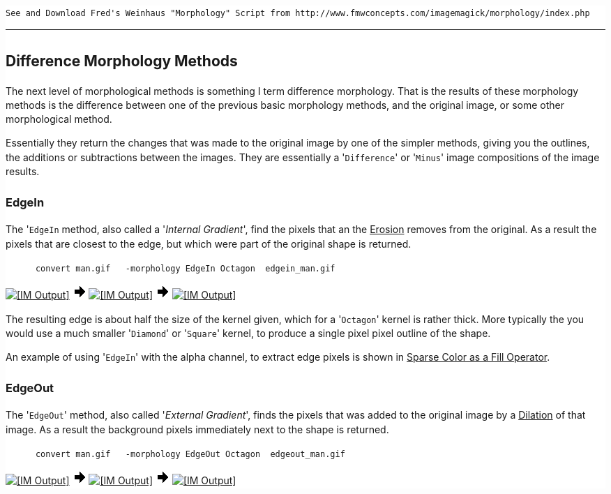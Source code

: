     See and Download Fred's Weinhaus "Morphology" Script from http://www.fmwconcepts.com/imagemagick/morphology/index.php

----

## Difference Morphology Methods

The next level of morphological methods is something I term difference morphology.
That is the results of these morphology methods is the difference between one of the previous basic morphology methods, and the original image, or some other morphological method.

Essentially they return the changes that was made to the original image by one of the simpler methods, giving you the outlines, the additions or subtractions between the images.
They are essentially a '`Difference`' or '`Minus`' image compositions of the image results.

### EdgeIn

The '`EdgeIn` method, also called a '*Internal Gradient*', find the pixels that an the [Erosion](#erode) removes from the original.
As a result the pixels that are closest to the edge, but which were part of the original shape is returned.

~~~
      convert man.gif   -morphology EdgeIn Octagon  edgein_man.gif
~~~

[![\[IM Output\]](man.gif)](man.gif)
![==&gt;](../img_www/right.gif)
[![\[IM Output\]](erode_man.gif)](erode_man.gif)
![==&gt;](../img_www/right.gif)
[![\[IM Output\]](edgein_man.gif)](edgein_man.gif)

The resulting edge is about half the size of the kernel given, which for a '`Octagon`' kernel is rather thick.
More typically the you would use a much smaller '`Diamond`' or '`Square`' kernel, to produce a single pixel pixel outline of the shape.

An example of using '`EdgeIn`' with the alpha channel, to extract edge pixels is shown in [Sparse Color as a Fill Operator](../canvas/#sparse_fill).

### EdgeOut

The '`EdgeOut`' method, also called '*External Gradient*', finds the pixels that was added to the original image by a [Dilation](#dilate) of that image.
As a result the background pixels immediately next to the shape is returned.

~~~
      convert man.gif   -morphology EdgeOut Octagon  edgeout_man.gif
~~~

[![\[IM Output\]](man.gif)](man.gif)
![==&gt;](../img_www/right.gif)
[![\[IM Output\]](dilate_man.gif)](dilate_man.gif)
![==&gt;](../img_www/right.gif)
[![\[IM Output\]](edgeout_man.gif)](edgeout_man.gif)
